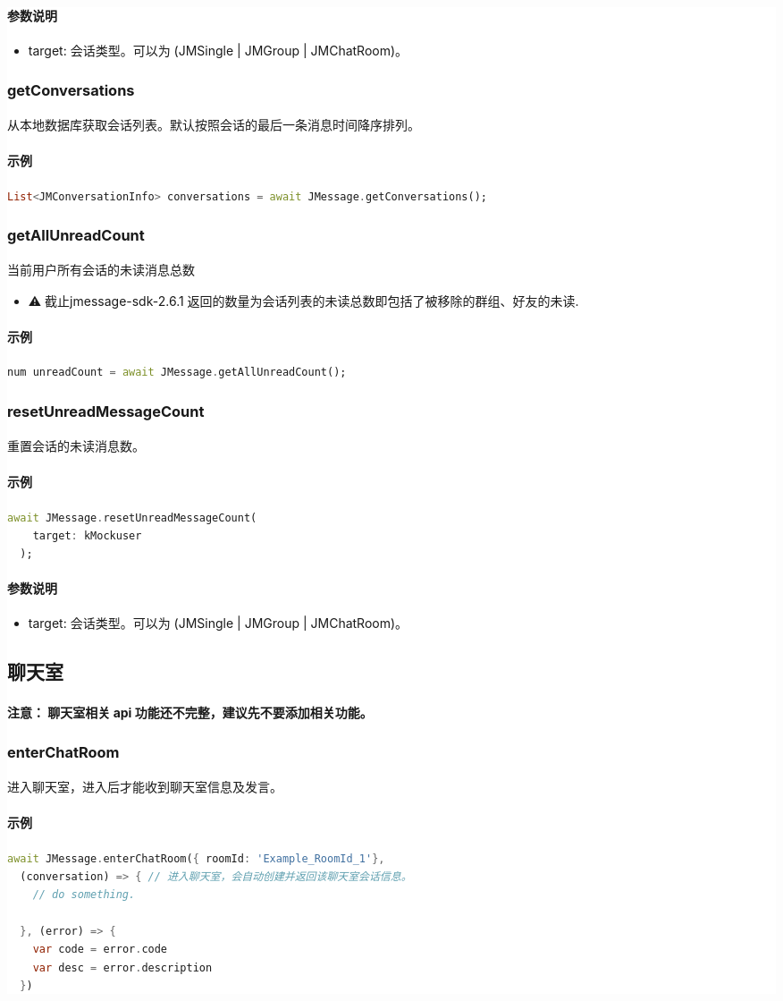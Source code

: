 #### 参数说明

- target: 会话类型。可以为 (JMSingle | JMGroup | JMChatRoom)。

### getConversations

从本地数据库获取会话列表。默认按照会话的最后一条消息时间降序排列。

#### 示例

```dart
List<JMConversationInfo> conversations = await JMessage.getConversations();
```

### getAllUnreadCount

当前用户所有会话的未读消息总数

- ⚠️  截止jmessage-sdk-2.6.1 返回的数量为会话列表的未读总数即包括了被移除的群组、好友的未读.

#### 示例

```dart
num unreadCount = await JMessage.getAllUnreadCount();
```

#### 

### resetUnreadMessageCount

重置会话的未读消息数。

#### 示例

```dart
await JMessage.resetUnreadMessageCount(
    target: kMockuser
  );
```

#### 参数说明

- target: 会话类型。可以为 (JMSingle | JMGroup | JMChatRoom)。

## 聊天室

#### 注意： 聊天室相关 api 功能还不完整，建议先不要添加相关功能。

### enterChatRoom

进入聊天室，进入后才能收到聊天室信息及发言。

#### 示例

```dart
await JMessage.enterChatRoom({ roomId: 'Example_RoomId_1'},
  (conversation) => { // 进入聊天室，会自动创建并返回该聊天室会话信息。
    // do something.

  }, (error) => {
    var code = error.code
    var desc = error.description
  })
```
